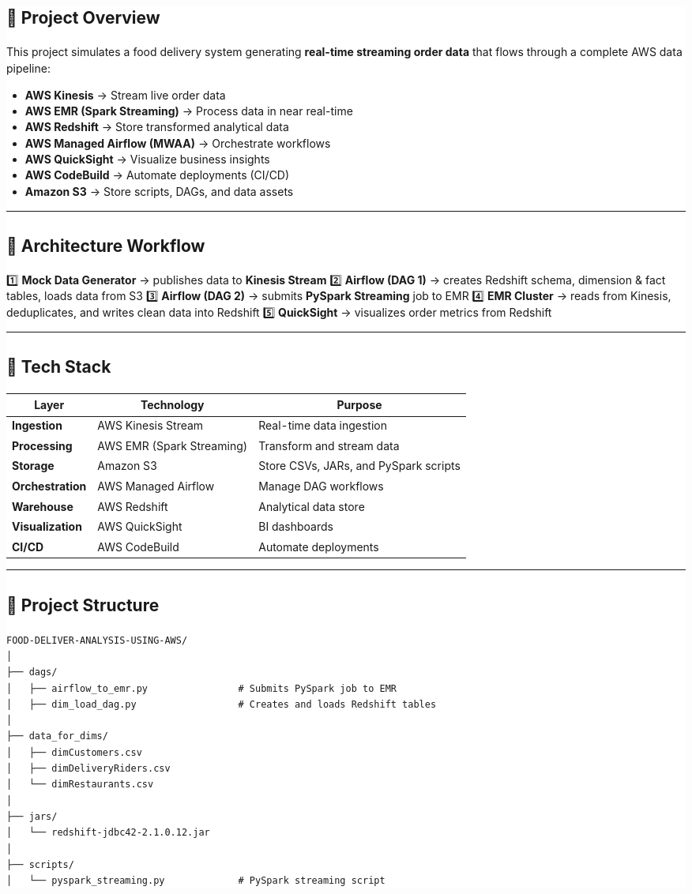 
## 🚀 Project Overview

This project simulates a food delivery system generating **real-time streaming order data** that flows through a complete AWS data pipeline:

* **AWS Kinesis** → Stream live order data
* **AWS EMR (Spark Streaming)** → Process data in near real-time
* **AWS Redshift** → Store transformed analytical data
* **AWS Managed Airflow (MWAA)** → Orchestrate workflows
* **AWS QuickSight** → Visualize business insights
* **AWS CodeBuild** → Automate deployments (CI/CD)
* **Amazon S3** → Store scripts, DAGs, and data assets

---

## 🧠 Architecture Workflow

1️⃣ **Mock Data Generator** → publishes data to **Kinesis Stream**
2️⃣ **Airflow (DAG 1)** → creates Redshift schema, dimension & fact tables, loads data from S3
3️⃣ **Airflow (DAG 2)** → submits **PySpark Streaming** job to EMR
4️⃣ **EMR Cluster** → reads from Kinesis, deduplicates, and writes clean data into Redshift
5️⃣ **QuickSight** → visualizes order metrics from Redshift

---

## 🧩 Tech Stack

| Layer             | Technology                | Purpose                               |
| ----------------- | ------------------------- | ------------------------------------- |
| **Ingestion**     | AWS Kinesis Stream        | Real-time data ingestion              |
| **Processing**    | AWS EMR (Spark Streaming) | Transform and stream data             |
| **Storage**       | Amazon S3                 | Store CSVs, JARs, and PySpark scripts |
| **Orchestration** | AWS Managed Airflow       | Manage DAG workflows                  |
| **Warehouse**     | AWS Redshift              | Analytical data store                 |
| **Visualization** | AWS QuickSight            | BI dashboards                         |
| **CI/CD**         | AWS CodeBuild             | Automate deployments                  |

---

## 🧱 Project Structure

```
FOOD-DELIVER-ANALYSIS-USING-AWS/
│
├── dags/
│   ├── airflow_to_emr.py                # Submits PySpark job to EMR
│   ├── dim_load_dag.py                  # Creates and loads Redshift tables
│
├── data_for_dims/
│   ├── dimCustomers.csv
│   ├── dimDeliveryRiders.csv
│   └── dimRestaurants.csv
│
├── jars/
│   └── redshift-jdbc42-2.1.0.12.jar
│
├── scripts/
│   └── pyspark_streaming.py             # PySpark streaming script
```